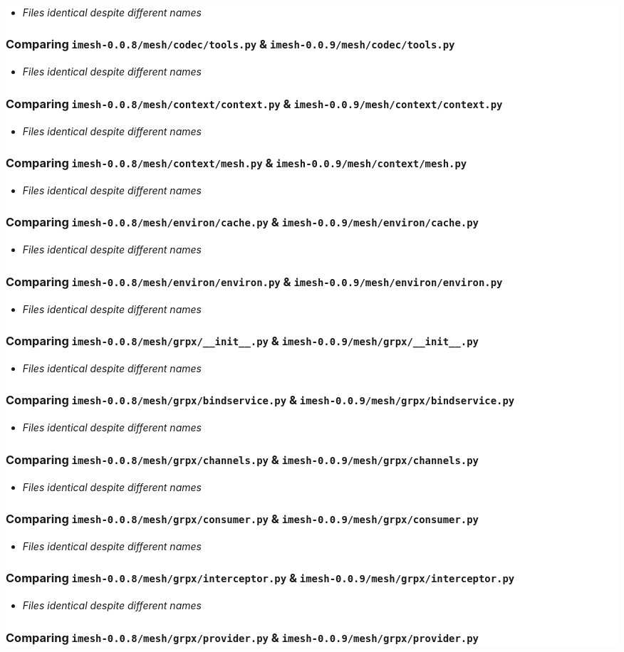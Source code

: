  * *Files identical despite different names*

### Comparing `imesh-0.0.8/mesh/codec/tools.py` & `imesh-0.0.9/mesh/codec/tools.py`

 * *Files identical despite different names*

### Comparing `imesh-0.0.8/mesh/context/context.py` & `imesh-0.0.9/mesh/context/context.py`

 * *Files identical despite different names*

### Comparing `imesh-0.0.8/mesh/context/mesh.py` & `imesh-0.0.9/mesh/context/mesh.py`

 * *Files identical despite different names*

### Comparing `imesh-0.0.8/mesh/environ/cache.py` & `imesh-0.0.9/mesh/environ/cache.py`

 * *Files identical despite different names*

### Comparing `imesh-0.0.8/mesh/environ/environ.py` & `imesh-0.0.9/mesh/environ/environ.py`

 * *Files identical despite different names*

### Comparing `imesh-0.0.8/mesh/grpx/__init__.py` & `imesh-0.0.9/mesh/grpx/__init__.py`

 * *Files identical despite different names*

### Comparing `imesh-0.0.8/mesh/grpx/bindservice.py` & `imesh-0.0.9/mesh/grpx/bindservice.py`

 * *Files identical despite different names*

### Comparing `imesh-0.0.8/mesh/grpx/channels.py` & `imesh-0.0.9/mesh/grpx/channels.py`

 * *Files identical despite different names*

### Comparing `imesh-0.0.8/mesh/grpx/consumer.py` & `imesh-0.0.9/mesh/grpx/consumer.py`

 * *Files identical despite different names*

### Comparing `imesh-0.0.8/mesh/grpx/interceptor.py` & `imesh-0.0.9/mesh/grpx/interceptor.py`

 * *Files identical despite different names*

### Comparing `imesh-0.0.8/mesh/grpx/provider.py` & `imesh-0.0.9/mesh/grpx/provider.py`
